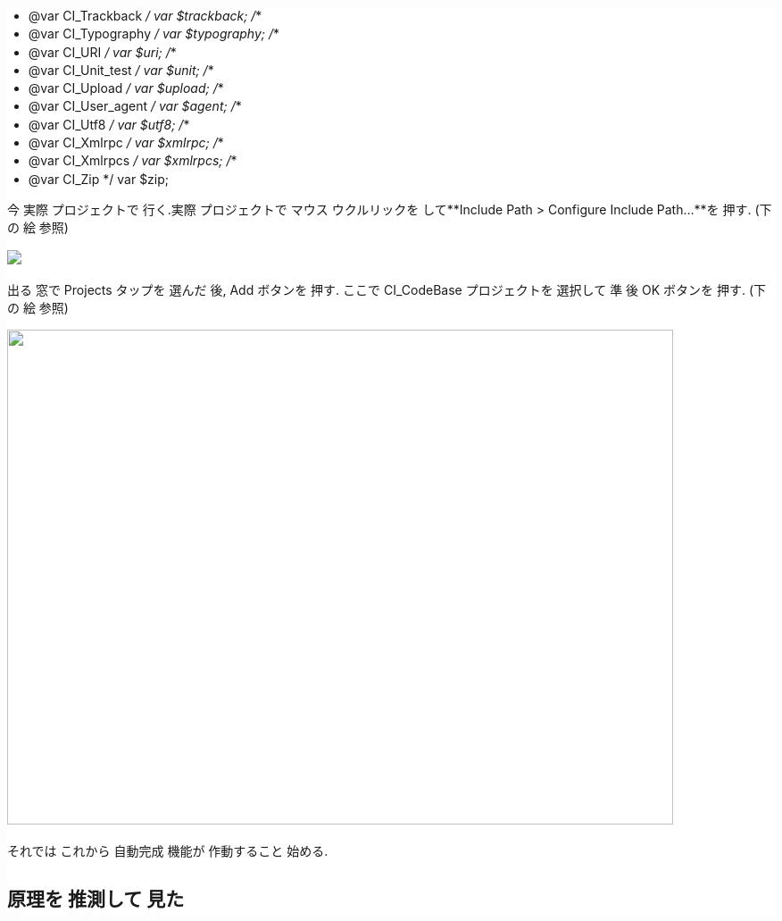 * @var CI_Trackback
*/
var $trackback;
/**
* @var CI_Typography
*/
var $typography;
/**
* @var CI_URI
*/
var $uri;
/**
* @var CI_Unit_test
*/
var $unit;
/**
* @var CI_Upload
*/
var $upload;
/**
* @var CI_User_agent
*/
var $agent;
/**
* @var CI_Utf8
*/
var $utf8;
/**
* @var CI_Xmlrpc
*/
var $xmlrpc;
/**
* @var CI_Xmlrpcs
*/
var $xmlrpcs;
/**
* @var CI_Zip
*/
var $zip;</pre>

今 実際 プロジェクトで 行く.実際 プロジェクトで マウス ウクルリックを して**Include Path > Configure Include Path&#8230;**を 押す. (下の 絵 参照)

![][1]

出る 窓で Projects タップを 選んだ 後, Add ボタンを 押す. ここで CI_CodeBase プロジェクトを 選択して 準 後 OK ボタンを 押す. (下の 絵 参照)

<img class="aligncenter" src="http://dl.dropbox.com/u/15546257/blog/mytory/codeigniter-eclipse-autocomplete-3.png" alt="" height="554" width="746" />

それでは これから 自動完成 機能が 作動すること 始める.

## 原理を 推測して 見た


 [1]: http://dl.dropbox.com/u/15546257/blog/mytory/codeigniter-eclipse-autocomplete-2.png